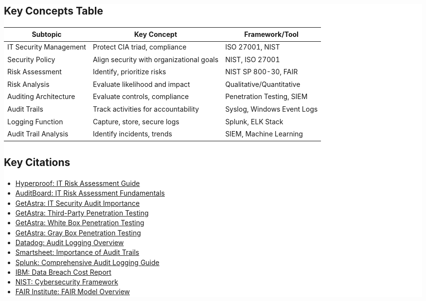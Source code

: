 ## Key Concepts Table

| **Subtopic**           | **Key Concept**                          | **Framework/Tool**         |
| ---------------------- | ---------------------------------------- | -------------------------- |
| IT Security Management | Protect CIA triad, compliance            | ISO 27001, NIST            |
| Security Policy        | Align security with organizational goals | NIST, ISO 27001            |
| Risk Assessment        | Identify, prioritize risks               | NIST SP 800-30, FAIR       |
| Risk Analysis          | Evaluate likelihood and impact           | Qualitative/Quantitative   |
| Auditing Architecture  | Evaluate controls, compliance            | Penetration Testing, SIEM  |
| Audit Trails           | Track activities for accountability      | Syslog, Windows Event Logs |
| Logging Function       | Capture, store, secure logs              | Splunk, ELK Stack          |
| Audit Trail Analysis   | Identify incidents, trends               | SIEM, Machine Learning     |

## Key Citations

- [Hyperproof: IT Risk Assessment Guide](https://hyperproof.io/resource/it-risk-assessment/)
- [AuditBoard: IT Risk Assessment Fundamentals](https://auditboard.com/blog/it-risk-assessment-fundamentals/)
- [GetAstra: IT Security Audit Importance](https://www.getastra.com/blog/security-audit/it-security-audit/)
- [GetAstra: Third-Party Penetration Testing](https://www.getastra.com/blog/security-audit/third-party-penetration-testing/)
- [GetAstra: White Box Penetration Testing](https://www.getastra.com/blog/security-audit/white-box-penetration-testing/)
- [GetAstra: Gray Box Penetration Testing](https://www.getastra.com/blog/security-audit/gray-box-penetration-testing/)
- [Datadog: Audit Logging Overview](https://www.datadoghq.com/knowledge-center/audit-logging/)
- [Smartsheet: Importance of Audit Trails](https://www.smartsheet.com/audit-trails-and-logs)
- [Splunk: Comprehensive Audit Logging Guide](https://www.splunk.com/en_us/blog/learn/audit-logs.html)
- [IBM: Data Breach Cost Report](https://www.ibm.com/reports/data-breach)
- [NIST: Cybersecurity Framework](https://www.nist.gov/cyberframework)
- [FAIR Institute: FAIR Model Overview](https://www.fairinstitute.org/)
